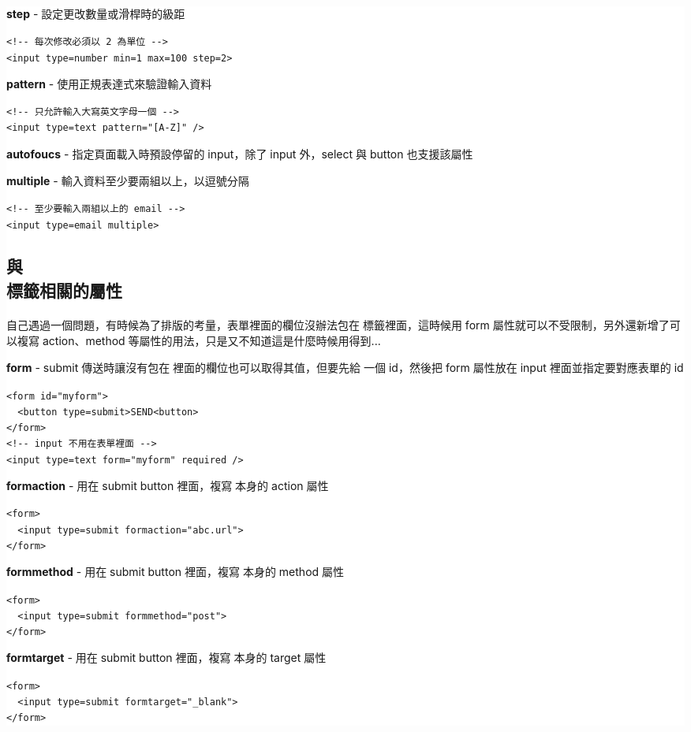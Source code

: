 **step** - 設定更改數量或滑桿時的級距

```
<!-- 每次修改必須以 2 為單位 -->
<input type=number min=1 max=100 step=2>
```

**pattern** - 使用正規表達式來驗證輸入資料

```
<!-- 只允許輸入大寫英文字母一個 -->
<input type=text pattern="[A-Z]" />
```

**autofoucs** - 指定頁面載入時預設停留的 input，除了 input 外，select 與 button 也支援該屬性

**multiple** - 輸入資料至少要兩組以上，以逗號分隔

```
<!-- 至少要輸入兩組以上的 email -->
<input type=email multiple>
```

## 與 <form> 標籤相關的屬性

自己遇過一個問題，有時候為了排版的考量，表單裡面的欄位沒辦法包在 <form> 標籤裡面，這時候用 form 屬性就可以不受限制，另外還新增了可以複寫 action、method 等屬性的用法，只是又不知道這是什麼時候用得到...

**form** - submit 傳送時讓沒有包在 <form> 裡面的欄位也可以取得其值，但要先給 <form> 一個 id，然後把 form 屬性放在 input 裡面並指定要對應表單的 id

```
<form id="myform">
  <button type=submit>SEND<button>
</form>
<!-- input 不用在表單裡面 -->
<input type=text form="myform" required />
```

**formaction** - 用在 submit button 裡面，複寫 <form> 本身的 action 屬性

```
<form>
  <input type=submit formaction="abc.url">
</form>
```

**formmethod** - 用在 submit button 裡面，複寫 <form> 本身的 method 屬性

```
<form>
  <input type=submit formmethod="post">
</form>
```

**formtarget** - 用在 submit button 裡面，複寫 <form> 本身的 target 屬性

```
<form>
  <input type=submit formtarget="_blank">
</form>
```
